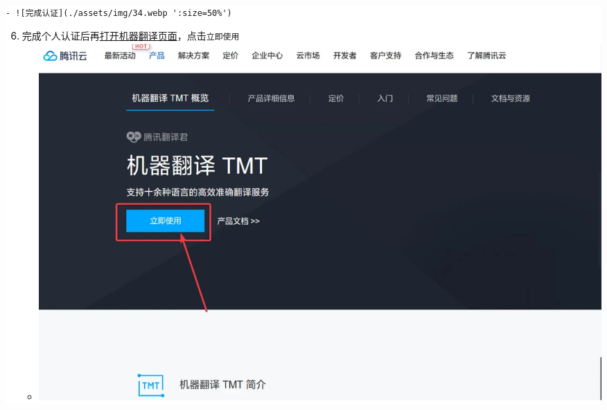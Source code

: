     - ![完成认证](./assets/img/34.webp ':size=50%')

6. 完成个人认证后再[打开机器翻译页面](https://cloud.tencent.com/product/tmt)，点击`立即使用`
    - ![立即使用](./assets/img/35.webp ':size=50%')
